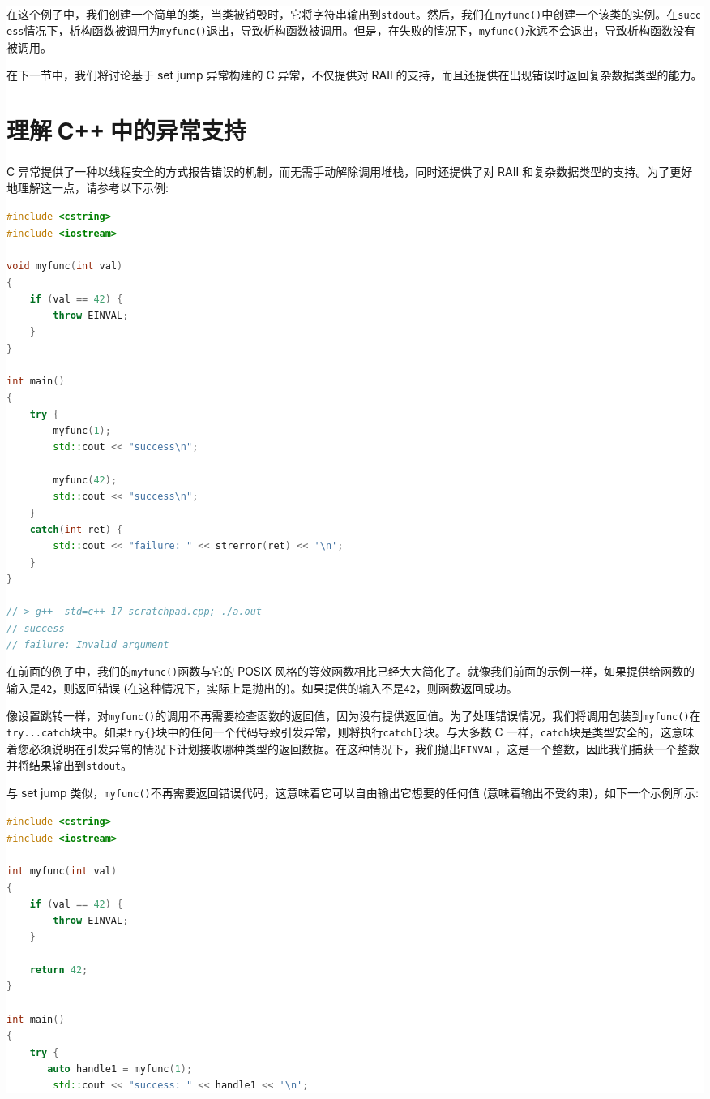 在这个例子中，我们创建一个简单的类，当类被销毁时，它将字符串输出到`stdout`。然后，我们在`myfunc()`中创建一个该类的实例。在`success`情况下，析构函数被调用为`myfunc()`退出，导致析构函数被调用。但是，在失败的情况下，`myfunc()`永远不会退出，导致析构函数没有被调用。

在下一节中，我们将讨论基于 set jump 异常构建的 C 异常，不仅提供对 RAII 的支持，而且还提供在出现错误时返回复杂数据类型的能力。

# 理解 C++ 中的异常支持

C 异常提供了一种以线程安全的方式报告错误的机制，而无需手动解除调用堆栈，同时还提供了对 RAII 和复杂数据类型的支持。为了更好地理解这一点，请参考以下示例:

```cpp
#include <cstring>
#include <iostream>

void myfunc(int val)
{
    if (val == 42) {
        throw EINVAL;
    }
}

int main()
{
    try {
        myfunc(1);
        std::cout << "success\n";

        myfunc(42);
        std::cout << "success\n";
    }
    catch(int ret) {
        std::cout << "failure: " << strerror(ret) << '\n';
    }
}

// > g++ -std=c++ 17 scratchpad.cpp; ./a.out
// success
// failure: Invalid argument
```

在前面的例子中，我们的`myfunc()`函数与它的 POSIX 风格的等效函数相比已经大大简化了。就像我们前面的示例一样，如果提供给函数的输入是`42`，则返回错误 (在这种情况下，实际上是抛出的)。如果提供的输入不是`42`，则函数返回成功。

像设置跳转一样，对`myfunc()`的调用不再需要检查函数的返回值，因为没有提供返回值。为了处理错误情况，我们将调用包装到`myfunc()`在`try...catch`块中。如果`try{}`块中的任何一个代码导致引发异常，则将执行`catch[}`块。与大多数 C 一样，`catch`块是类型安全的，这意味着您必须说明在引发异常的情况下计划接收哪种类型的返回数据。在这种情况下，我们抛出`EINVAL`，这是一个整数，因此我们捕获一个整数并将结果输出到`stdout`。

与 set jump 类似，`myfunc()`不再需要返回错误代码，这意味着它可以自由输出它想要的任何值 (意味着输出不受约束)，如下一个示例所示:

```cpp
#include <cstring>
#include <iostream>

int myfunc(int val)
{
    if (val == 42) {
        throw EINVAL;
    }

    return 42;
}

int main()
{
    try {
       auto handle1 = myfunc(1);
        std::cout << "success: " << handle1 << '\n';
```